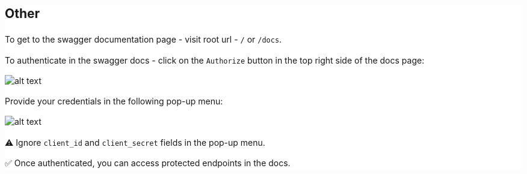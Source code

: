 ## Other
To get to the swagger documentation page - visit root url - `/` or `/docs`.

To authenticate in the swagger docs - click on the `Authorize` button in the top right side of the docs page:

![alt text](image.png)

Provide your credentials in the following pop-up menu:

![alt text](image-1.png)

⚠️ Ignore `client_id` and `client_secret` fields in the pop-up menu.

✅ Once authenticated, you can access protected endpoints in the docs.

